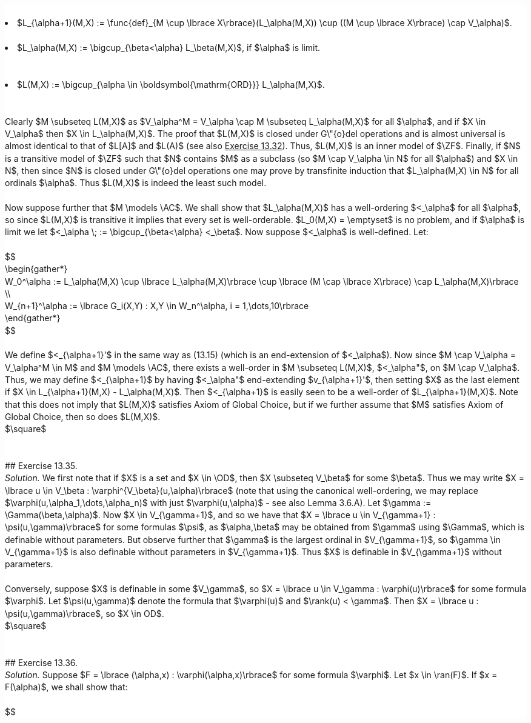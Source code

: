 <br/>
<li> $L_{\alpha+1}(M,X) := \func{def}_{M \cup \lbrace X\rbrace}(L_\alpha(M,X)) \cup ((M \cup \lbrace X\rbrace) \cap V_\alpha)$.</li><br/>
<li> $L_\alpha(M,X) := \bigcup_{\beta<\alpha} L_\beta(M,X)$, if $\alpha$ is  limit.</li><br/>
<br/>
<li> $L(M,X) := \bigcup_{\alpha \in \boldsymbol{\mathrm{ORD}}} L_\alpha(M,X)$.</li><br/>
</ol><br/>
Clearly $M \subseteq L(M,X)$ as $V_\alpha^M = V_\alpha \cap M \subseteq L_\alpha(M,X)$ for all $\alpha$, and if $X \in V_\alpha$ then $X \in L_\alpha(M,X)$. The proof that $L(M,X)$ is closed under G\"{o}del operations and is almost universal is almost identical to that of $L[A]$ and $L(A)$ (see also <a href="#ex13.32">Exercise 13.32</a>). Thus, $L(M,X)$ is an inner model of $\ZF$. Finally, if $N$ is a transitive model of $\ZF$ such that $N$ contains $M$ as a subclass (so $M \cap V_\alpha \in N$ for all $\alpha$) and $X \in N$, then since $N$ is closed under G\"{o}del operations one may prove by transfinite induction that $L_\alpha(M,X) \in N$ for all ordinals $\alpha$. Thus $L(M,X)$ is indeed the least such model.<br/>
<br/>
Now suppose further that $M \models \AC$. We shall show that $L_\alpha(M,X)$ has a well-ordering $<_\alpha$ for all $\alpha$, so since $L(M,X)$ is transitive it implies that every set is well-orderable. $L_0(M,X) = \emptyset$ is no problem, and if $\alpha$ is limit we let $<_\alpha \; := \bigcup_{\beta<\alpha} <_\beta$. Now suppose $<_\alpha$ is well-defined. Let:<br/>
<br/>
$$<br/>
\begin{gather*}<br/>
W_0^\alpha := L_\alpha(M,X) \cup \lbrace L_\alpha(M,X)\rbrace \cup \lbrace (M \cap \lbrace X\rbrace) \cap L_\alpha(M,X)\rbrace \\<br/>
W_{n+1}^\alpha := \lbrace G_i(X,Y) : X,Y \in W_n^\alpha, i = 1,\dots,10\rbrace<br/>
\end{gather*}<br/>
$$<br/>
<br/>
We define $<_{\alpha+1}'$ in the same way as (13.15) (which is an end-extension of $<_\alpha$). Now since $M \cap V_\alpha = V_\alpha^M \in M$ and $M \models \AC$, there exists a well-order in $M \subseteq L(M,X)$, $<_\alpha"$, on $M \cap V_\alpha$. Thus, we may define $<_{\alpha+1}$ by having $<_\alpha"$ end-extending $v_{\alpha+1}'$, then setting $X$ as the last element if $X \in L_{\alpha+1}(M,X) - L_\alpha(M,X)$. Then $<_{\alpha+1}$ is easily seen to be a well-order of $L_{\alpha+1}(M,X)$. Note that this does not imply that $L(M,X)$ satisfies Axiom of Global Choice, but if we further assume that $M$ satisfies Axiom of Global Choice, then so does $L(M,X)$. <br/>
$\square$<br/>
<br/>
<a name="ex13.35"></a><br/>
## Exercise 13.35.<br/>
<i>Solution.</i> We first note that if $X$ is a set and $X \in \OD$, then $X \subseteq V_\beta$ for some $\beta$. Thus we may write $X = \lbrace u \in V_\beta : \varphi^{V_\beta}(u,\alpha)\rbrace$ (note that using the canonical well-ordering, we may replace $\varphi(u,\alpha_1,\dots,\alpha_n)$ with just $\varphi(u,\alpha)$ - see also <a name="#3#lem3.6.A">Lemma 3.6.A</a>). Let $\gamma := \Gamma(\beta,\alpha)$. Now $X \in V_{\gamma+1}$, and so we have that $X = \lbrace u \in V_{\gamma+1} : \psi(u,\gamma)\rbrace$ for some formulas $\psi$, as $\alpha,\beta$ may be obtained from $\gamma$ using $\Gamma$, which is definable without parameters. But observe further that $\gamma$ is the largest ordinal in $V_{\gamma+1}$, so $\gamma \in V_{\gamma+1}$ is also definable without parameters in $V_{\gamma+1}$. Thus $X$ is definable in $V_{\gamma+1}$ without parameters.<br/>
<br/>
Conversely, suppose $X$ is definable in some $V_\gamma$, so $X = \lbrace u \in V_\gamma : \varphi(u)\rbrace$ for some formula $\varphi$. Let $\psi(u,\gamma)$ denote the formula that $\varphi(u)$ and $\rank(u) < \gamma$. Then $X = \lbrace u : \psi(u,\gamma)\rbrace$, so $X \in OD$. <br/>
$\square$<br/>
<br/>
<a name="ex13.36"></a><br/>
## Exercise 13.36.<br/>
<i>Solution.</i> Suppose $F = \lbrace (\alpha,x) : \varphi(\alpha,x)\rbrace$ for some formula $\varphi$. Let $x \in \ran(F)$. If $x = F(\alpha)$, we shall show that:<br/>
<br/>
$$<br/>
